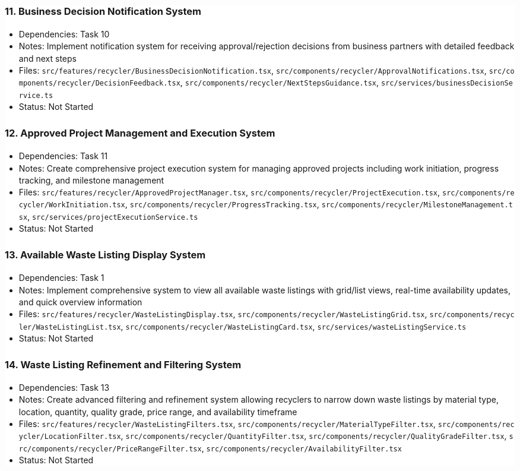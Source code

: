 ### 11. Business Decision Notification System

- Dependencies: Task 10
- Notes: Implement notification system for receiving approval/rejection
  decisions from business partners with detailed feedback and next steps
- Files: `src/features/recycler/BusinessDecisionNotification.tsx`,
  `src/components/recycler/ApprovalNotifications.tsx`,
  `src/components/recycler/DecisionFeedback.tsx`,
  `src/components/recycler/NextStepsGuidance.tsx`,
  `src/services/businessDecisionService.ts`
- Status: Not Started

### 12. Approved Project Management and Execution System

- Dependencies: Task 11
- Notes: Create comprehensive project execution system for managing approved
  projects including work initiation, progress tracking, and milestone
  management
- Files: `src/features/recycler/ApprovedProjectManager.tsx`,
  `src/components/recycler/ProjectExecution.tsx`,
  `src/components/recycler/WorkInitiation.tsx`,
  `src/components/recycler/ProgressTracking.tsx`,
  `src/components/recycler/MilestoneManagement.tsx`,
  `src/services/projectExecutionService.ts`
- Status: Not Started

### 13. Available Waste Listing Display System

- Dependencies: Task 1
- Notes: Implement comprehensive system to view all available waste listings
  with grid/list views, real-time availability updates, and quick overview
  information
- Files: `src/features/recycler/WasteListingDisplay.tsx`,
  `src/components/recycler/WasteListingGrid.tsx`,
  `src/components/recycler/WasteListingList.tsx`,
  `src/components/recycler/WasteListingCard.tsx`,
  `src/services/wasteListingService.ts`
- Status: Not Started

### 14. Waste Listing Refinement and Filtering System

- Dependencies: Task 13
- Notes: Create advanced filtering and refinement system allowing recyclers to
  narrow down waste listings by material type, location, quantity, quality
  grade, price range, and availability timeframe
- Files: `src/features/recycler/WasteListingFilters.tsx`,
  `src/components/recycler/MaterialTypeFilter.tsx`,
  `src/components/recycler/LocationFilter.tsx`,
  `src/components/recycler/QuantityFilter.tsx`,
  `src/components/recycler/QualityGradeFilter.tsx`,
  `src/components/recycler/PriceRangeFilter.tsx`,
  `src/components/recycler/AvailabilityFilter.tsx`
- Status: Not Started
